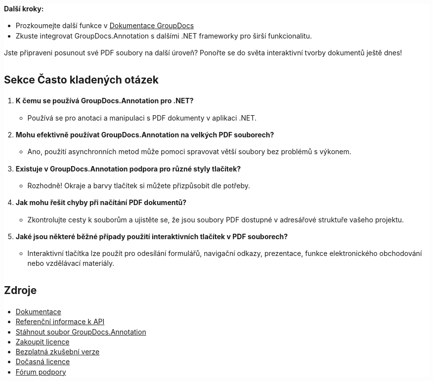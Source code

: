 **Další kroky:**
- Prozkoumejte další funkce v [Dokumentace GroupDocs](https://docs.groupdocs.com/annotation/net/)
- Zkuste integrovat GroupDocs.Annotation s dalšími .NET frameworky pro širší funkcionalitu.

Jste připraveni posunout své PDF soubory na další úroveň? Ponořte se do světa interaktivní tvorby dokumentů ještě dnes!

## Sekce Často kladených otázek

1. **K čemu se používá GroupDocs.Annotation pro .NET?**
   - Používá se pro anotaci a manipulaci s PDF dokumenty v aplikaci .NET.

2. **Mohu efektivně používat GroupDocs.Annotation na velkých PDF souborech?**
   - Ano, použití asynchronních metod může pomoci spravovat větší soubory bez problémů s výkonem.

3. **Existuje v GroupDocs.Annotation podpora pro různé styly tlačítek?**
   - Rozhodně! Okraje a barvy tlačítek si můžete přizpůsobit dle potřeby.

4. **Jak mohu řešit chyby při načítání PDF dokumentů?**
   - Zkontrolujte cesty k souborům a ujistěte se, že jsou soubory PDF dostupné v adresářové struktuře vašeho projektu.

5. **Jaké jsou některé běžné případy použití interaktivních tlačítek v PDF souborech?**
   - Interaktivní tlačítka lze použít pro odesílání formulářů, navigační odkazy, prezentace, funkce elektronického obchodování nebo vzdělávací materiály.

## Zdroje
- [Dokumentace](https://docs.groupdocs.com/annotation/net/)
- [Referenční informace k API](https://reference.groupdocs.com/annotation/net/)
- [Stáhnout soubor GroupDocs.Annotation](https://releases.groupdocs.com/annotation/net/)
- [Zakoupit licence](https://purchase.groupdocs.com/buy)
- [Bezplatná zkušební verze](https://releases.groupdocs.com/annotation/net/)
- [Dočasná licence](https://purchase.groupdocs.com/temporary-license/)
- [Fórum podpory](https://forum.groupdocs.com/c/annotation/)